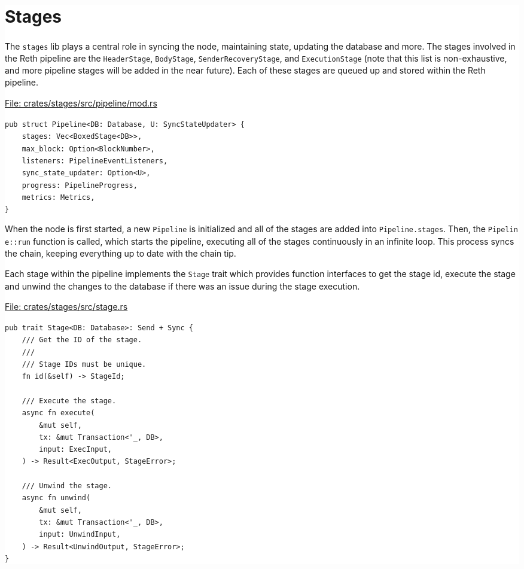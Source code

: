 # Stages

The `stages` lib plays a central role in syncing the node, maintaining state, updating the database and more. The stages involved in the Reth pipeline are the `HeaderStage`, `BodyStage`, `SenderRecoveryStage`, and `ExecutionStage` (note that this list is non-exhaustive, and more pipeline stages will be added in the near future). Each of these stages are queued up and stored within the Reth pipeline.

[File: crates/stages/src/pipeline/mod.rs](https://github.com/paradigmxyz/reth/blob/1563506aea09049a85e5cc72c2894f3f7a371581/crates/stages/src/pipeline/mod.rs)
```rust,ignore
pub struct Pipeline<DB: Database, U: SyncStateUpdater> {
    stages: Vec<BoxedStage<DB>>,
    max_block: Option<BlockNumber>,
    listeners: PipelineEventListeners,
    sync_state_updater: Option<U>,
    progress: PipelineProgress,
    metrics: Metrics,
}
```


When the node is first started, a new `Pipeline` is initialized and all of the stages are added into `Pipeline.stages`. Then, the `Pipeline::run` function is called, which starts the pipeline, executing all of the stages continuously in an infinite loop. This process syncs the chain, keeping everything up to date with the chain tip. 

Each stage within the pipeline implements the `Stage` trait which provides function interfaces to get the stage id, execute the stage and unwind the changes to the database if there was an issue during the stage execution.

[File: crates/stages/src/stage.rs](https://github.com/paradigmxyz/reth/blob/1563506aea09049a85e5cc72c2894f3f7a371581/crates/stages/src/stage.rs)
```rust,ignore
pub trait Stage<DB: Database>: Send + Sync {
    /// Get the ID of the stage.
    ///
    /// Stage IDs must be unique.
    fn id(&self) -> StageId;

    /// Execute the stage.
    async fn execute(
        &mut self,
        tx: &mut Transaction<'_, DB>,
        input: ExecInput,
    ) -> Result<ExecOutput, StageError>;

    /// Unwind the stage.
    async fn unwind(
        &mut self,
        tx: &mut Transaction<'_, DB>,
        input: UnwindInput,
    ) -> Result<UnwindOutput, StageError>;
}
```
